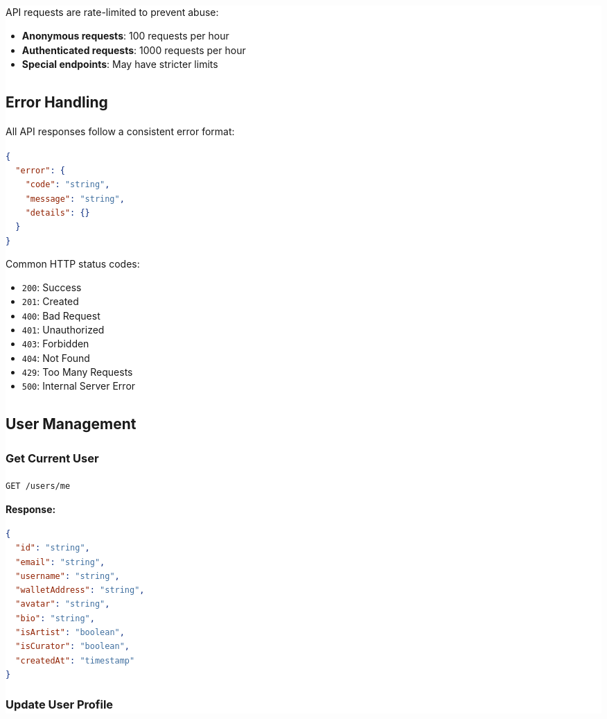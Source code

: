 API requests are rate-limited to prevent abuse:
- **Anonymous requests**: 100 requests per hour
- **Authenticated requests**: 1000 requests per hour
- **Special endpoints**: May have stricter limits

## Error Handling

All API responses follow a consistent error format:

```json
{
  "error": {
    "code": "string",
    "message": "string",
    "details": {}
  }
}
```

Common HTTP status codes:
- `200`: Success
- `201`: Created
- `400`: Bad Request
- `401`: Unauthorized
- `403`: Forbidden
- `404`: Not Found
- `429`: Too Many Requests
- `500`: Internal Server Error

## User Management

### Get Current User

```
GET /users/me
```

**Response:**
```json
{
  "id": "string",
  "email": "string",
  "username": "string",
  "walletAddress": "string",
  "avatar": "string",
  "bio": "string",
  "isArtist": "boolean",
  "isCurator": "boolean",
  "createdAt": "timestamp"
}
```

### Update User Profile
